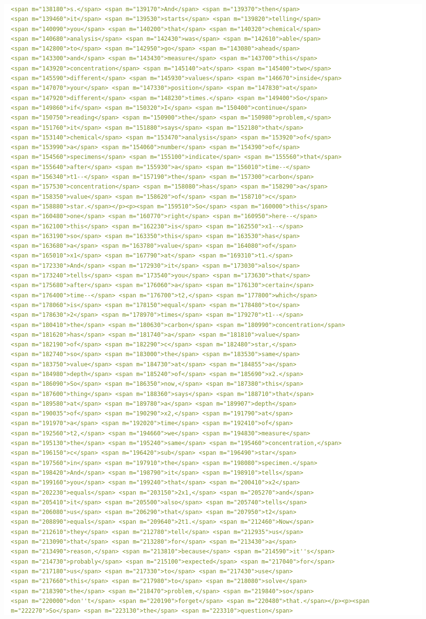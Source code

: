 ```yaml
  <span m="138180">s.</span> <span m="139170">And</span> <span m="139370">then</span>
  <span m="139460">it</span> <span m="139530">starts</span> <span m="139820">telling</span>
  <span m="140090">you</span> <span m="140200">that</span> <span m="140320">chemical</span>
  <span m="140680">analysis</span> <span m="142430">was</span> <span m="142610">able</span>
  <span m="142800">to</span> <span m="142950">go</span> <span m="143080">ahead</span>
  <span m="143300">and</span> <span m="143430">measure</span> <span m="143700">this</span>
  <span m="143920">concentration</span> <span m="145140">at</span> <span m="145400">two</span>
  <span m="145590">different</span> <span m="145930">values</span> <span m="146670">inside</span>
  <span m="147070">your</span> <span m="147330">position</span> <span m="147830">at</span>
  <span m="147920">different</span> <span m="148230">times.</span> <span m="149400">So</span>
  <span m="149860">if</span> <span m="150320">I</span> <span m="150400">continue</span>
  <span m="150750">reading</span> <span m="150900">the</span> <span m="150980">problem,</span>
  <span m="151760">it</span> <span m="151880">says</span> <span m="152180">that</span>
  <span m="153140">chemical</span> <span m="153470">analysis</span> <span m="153920">of</span>
  <span m="153990">a</span> <span m="154060">number</span> <span m="154390">of</span>
  <span m="154560">specimens</span> <span m="155100">indicate</span> <span m="155560">that</span>
  <span m="155640">after</span> <span m="155930">a</span> <span m="156010">time--</span>
  <span m="156340">t1--</span> <span m="157190">the</span> <span m="157300">carbon</span>
  <span m="157530">concentration</span> <span m="158080">has</span> <span m="158290">a</span>
  <span m="158350">value</span> <span m="158620">of</span> <span m="158710">c</span>
  <span m="158880">star.</span></p><p><span m="159510">So</span> <span m="160000">this</span>
  <span m="160480">one</span> <span m="160770">right</span> <span m="160950">here--</span>
  <span m="162100">this</span> <span m="162230">is</span> <span m="162550">x1--</span>
  <span m="163190">so</span> <span m="163350">this</span> <span m="163530">has</span>
  <span m="163680">a</span> <span m="163780">value</span> <span m="164080">of</span>
  <span m="165010">x1</span> <span m="167790">at</span> <span m="169310">t1.</span>
  <span m="172330">And</span> <span m="172930">it</span> <span m="173030">also</span>
  <span m="173240">tells</span> <span m="173540">you</span> <span m="173630">that</span>
  <span m="175680">after</span> <span m="176060">a</span> <span m="176130">certain</span>
  <span m="176400">time--</span> <span m="176700">t2,</span> <span m="177800">which</span>
  <span m="178060">is</span> <span m="178150">equal</span> <span m="178480">to</span>
  <span m="178630">2</span> <span m="178970">times</span> <span m="179270">t1--</span>
  <span m="180410">the</span> <span m="180630">carbon</span> <span m="180990">concentration</span>
  <span m="181620">has</span> <span m="181740">a</span> <span m="181810">value</span>
  <span m="182190">of</span> <span m="182290">c</span> <span m="182480">star,</span>
  <span m="182740">so</span> <span m="183000">the</span> <span m="183530">same</span>
  <span m="183750">value</span> <span m="184730">at</span> <span m="184855">a</span>
  <span m="184980">depth</span> <span m="185240">of</span> <span m="185690">x2.</span>
  <span m="186090">So</span> <span m="186350">now,</span> <span m="187380">this</span>
  <span m="187600">thing</span> <span m="188360">says</span> <span m="188710">that</span>
  <span m="189580">at</span> <span m="189780">a</span> <span m="189907">depth</span>
  <span m="190035">of</span> <span m="190290">x2,</span> <span m="191790">at</span>
  <span m="191970">a</span> <span m="192020">time</span> <span m="192410">of</span>
  <span m="192560">t2,</span> <span m="194660">we</span> <span m="194830">measure</span>
  <span m="195130">the</span> <span m="195240">same</span> <span m="195460">concentration,</span>
  <span m="196150">c</span> <span m="196420">sub</span> <span m="196490">star</span>
  <span m="197560">in</span> <span m="197910">the</span> <span m="198080">specimen.</span>
  <span m="198420">And</span> <span m="198790">it</span> <span m="198910">tells</span>
  <span m="199160">you</span> <span m="199240">that</span> <span m="200410">x2</span>
  <span m="202230">equals</span> <span m="203150">2x1,</span> <span m="205270">and</span>
  <span m="205410">it</span> <span m="205500">also</span> <span m="205740">tells</span>
  <span m="206080">us</span> <span m="206290">that</span> <span m="207950">t2</span>
  <span m="208890">equals</span> <span m="209640">2t1.</span> <span m="212460">Now</span>
  <span m="212610">they</span> <span m="212780">tell</span> <span m="212935">us</span>
  <span m="213090">that</span> <span m="213280">for</span> <span m="213430">a</span>
  <span m="213490">reason,</span> <span m="213810">because</span> <span m="214590">it''s</span>
  <span m="214730">probably</span> <span m="215100">expected</span> <span m="217040">for</span>
  <span m="217180">us</span> <span m="217330">to</span> <span m="217430">use</span>
  <span m="217660">this</span> <span m="217980">to</span> <span m="218080">solve</span>
  <span m="218390">the</span> <span m="218470">problem,</span> <span m="219840">so</span>
  <span m="220000">don''t</span> <span m="220190">forget</span> <span m="220480">that.</span></p><p><span
  m="222270">So</span> <span m="223130">the</span> <span m="223310">question</span>
```